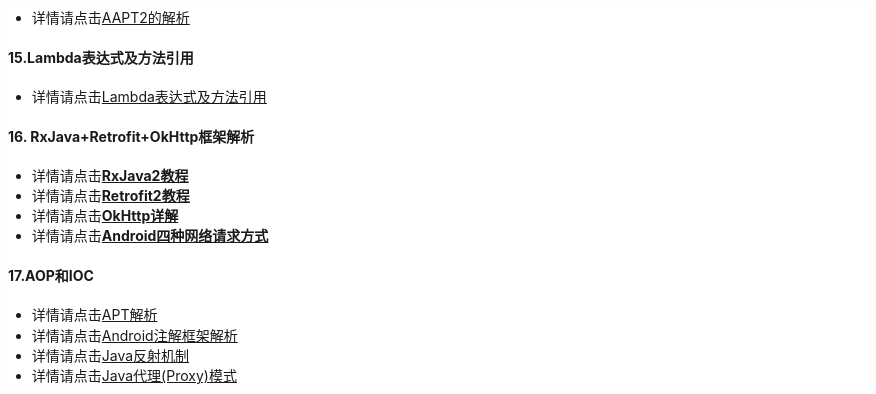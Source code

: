 * 详情请点击[AAPT2的解析](https://github.com/nullWolf007/Android/blob/master/%E8%BF%9B%E9%98%B6/AS%E8%87%AA%E5%B8%A6%E5%B7%A5%E5%85%B7/AAPT2%E7%9A%84%E8%A7%A3%E6%9E%90.md)

#### 15.Lambda表达式及方法引用

* 详情请点击[Lambda表达式及方法引用](https://github.com/nullWolf007/Notes/blob/master/Java/Java%E7%9F%A5%E8%AF%86%E7%B2%BE%E5%8D%8E/%E6%96%B0%E7%89%B9%E6%80%A7/Lambda%E8%A1%A8%E8%BE%BE%E5%BC%8F%E5%8F%8A%E6%96%B9%E6%B3%95%E5%BC%95%E7%94%A8.md)

#### 16. RxJava+Retrofit+OkHttp框架解析

* 详情请点击[**RxJava2教程**](https://github.com/nullWolf007/Android/blob/master/%E8%BF%9B%E9%98%B6/%E4%B8%89%E6%96%B9%E6%A1%86%E6%9E%B6%E7%AD%89%E8%AF%A6%E8%A7%A3/RxJava2%E6%95%99%E7%A8%8B.md)
* 详情请点击[**Retrofit2教程**](https://github.com/nullWolf007/Android/blob/master/%E8%BF%9B%E9%98%B6/%E4%B8%89%E6%96%B9%E6%A1%86%E6%9E%B6%E7%AD%89%E8%AF%A6%E8%A7%A3/Retrofit2%E6%95%99%E7%A8%8B.md)
* 详情请点击[**OkHttp详解**](https://github.com/nullWolf007/Android/raw/master/%E8%BF%9B%E9%98%B6/%E7%BD%91%E7%BB%9C%E7%9B%B8%E5%85%B3/OkHttp%E8%AF%A6%E8%A7%A3.md)
* 详情请点击[**Android四种网络请求方式**](https://github.com/nullWolf007/Android/blob/master/%E8%BF%9B%E9%98%B6/%E7%BD%91%E7%BB%9C%E7%9B%B8%E5%85%B3/Android%E5%9B%9B%E7%A7%8D%E7%BD%91%E7%BB%9C%E8%AF%B7%E6%B1%82%E6%96%B9%E5%BC%8F.md)

#### 17.AOP和IOC

* 详情请点击[APT解析](https://github.com/nullWolf007/Android/blob/master/进阶/AOP和IOC/IOC/APT解析.md)
* 详情请点击[Android注解框架解析](https://github.com/nullWolf007/Android/blob/master/进阶/AOP和IOC/IOC/Android注解框架解析.md)
* 详情请点击[Java反射机制](https://github.com/nullWolf007/Android/blob/master/进阶/AOP和IOC/IOC/Java反射机制.md)
* 详情请点击[Java代理(Proxy)模式](https://github.com/nullWolf007/Android/blob/master/进阶/AOP和IOC/AOP/Java代理(Proxy)模式.md)





















